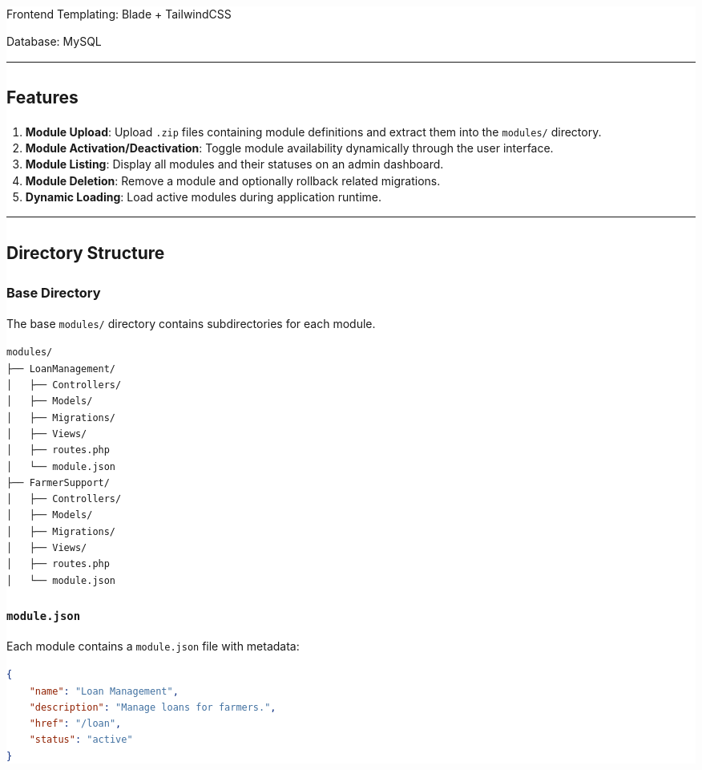 Frontend Templating: Blade + TailwindCSS

Database: MySQL


----

## Features

1. **Module Upload**: Upload `.zip` files containing module definitions and extract them into the `modules/` directory.
2. **Module Activation/Deactivation**: Toggle module availability dynamically through the user interface.
3. **Module Listing**: Display all modules and their statuses on an admin dashboard.
4. **Module Deletion**: Remove a module and optionally rollback related migrations.
5. **Dynamic Loading**: Load active modules during application runtime.

---

## Directory Structure

### Base Directory

The base `modules/` directory contains subdirectories for each module.

```
modules/
├── LoanManagement/
│   ├── Controllers/
│   ├── Models/
│   ├── Migrations/
│   ├── Views/
│   ├── routes.php
│   └── module.json
├── FarmerSupport/
│   ├── Controllers/
│   ├── Models/
│   ├── Migrations/
│   ├── Views/
│   ├── routes.php
│   └── module.json
```

### `module.json`

Each module contains a `module.json` file with metadata:

```json
{
    "name": "Loan Management",
    "description": "Manage loans for farmers.",
    "href": "/loan",
    "status": "active"
}
```
